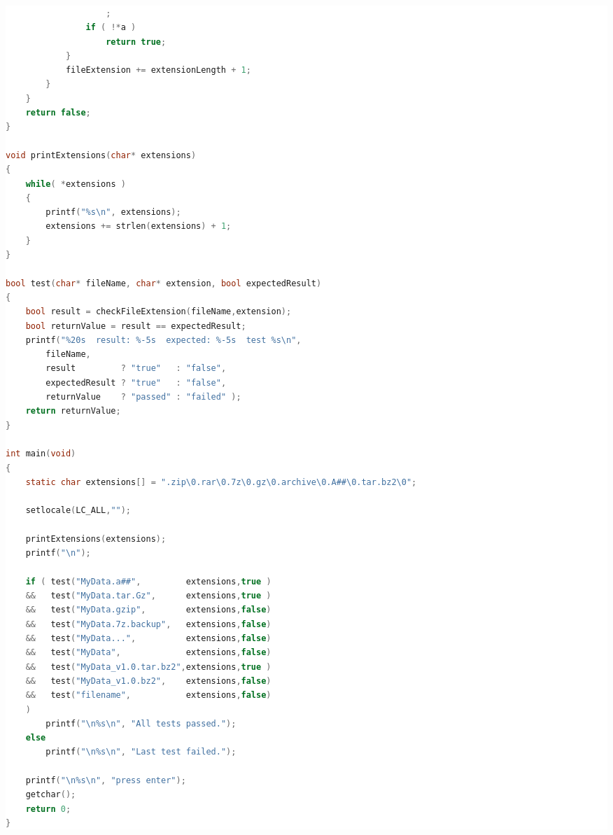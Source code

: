 ```c
                    ;
                if ( !*a )
                    return true;
            }
            fileExtension += extensionLength + 1;
        }
    }
    return false;
}

void printExtensions(char* extensions)
{
    while( *extensions )
    {
        printf("%s\n", extensions);
        extensions += strlen(extensions) + 1;
    }
}

bool test(char* fileName, char* extension, bool expectedResult)
{
    bool result = checkFileExtension(fileName,extension);
    bool returnValue = result == expectedResult;
    printf("%20s  result: %-5s  expected: %-5s  test %s\n", 
        fileName,
        result         ? "true"   : "false",
        expectedResult ? "true"   : "false", 
        returnValue    ? "passed" : "failed" );
    return returnValue;
}

int main(void)
{
    static char extensions[] = ".zip\0.rar\0.7z\0.gz\0.archive\0.A##\0.tar.bz2\0";

    setlocale(LC_ALL,"");

    printExtensions(extensions);
    printf("\n");

    if ( test("MyData.a##",         extensions,true )
    &&   test("MyData.tar.Gz",      extensions,true )
    &&   test("MyData.gzip",        extensions,false)
    &&   test("MyData.7z.backup",   extensions,false)
    &&   test("MyData...",          extensions,false)
    &&   test("MyData",             extensions,false)
    &&   test("MyData_v1.0.tar.bz2",extensions,true )
    &&   test("MyData_v1.0.bz2",    extensions,false) 
    &&   test("filename",           extensions,false)
    )
        printf("\n%s\n", "All tests passed.");
    else
        printf("\n%s\n", "Last test failed.");

    printf("\n%s\n", "press enter");
    getchar();
    return 0;
}
```
